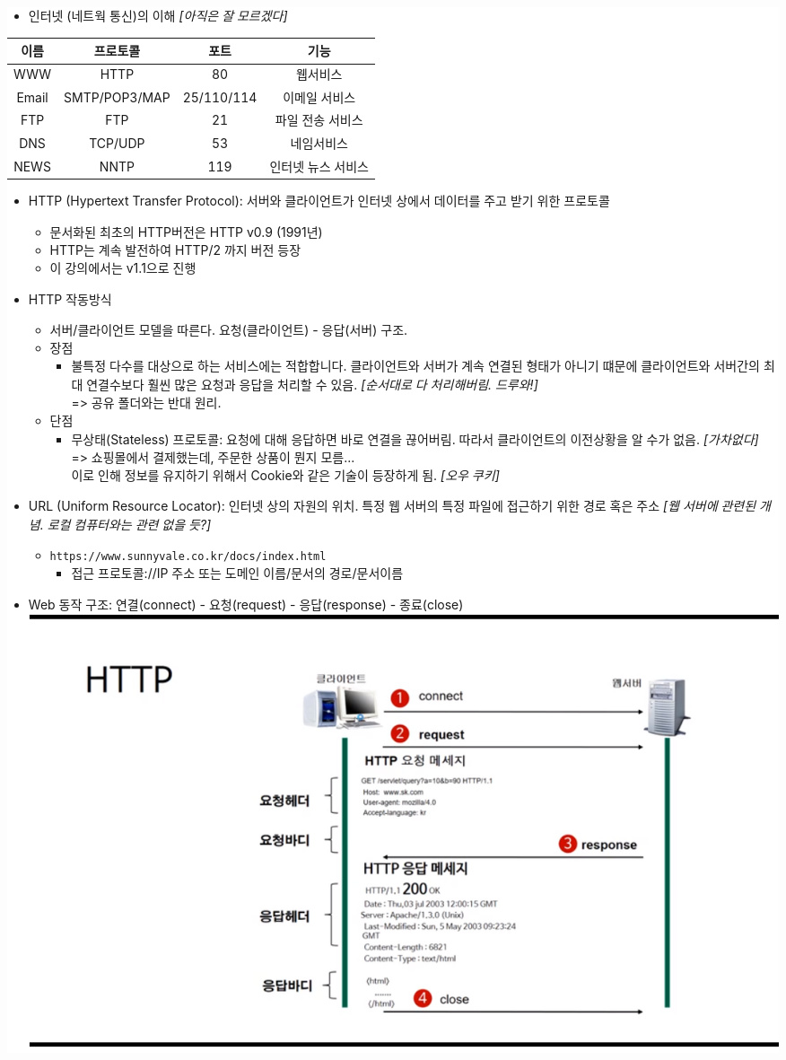 - 인터넷 (네트웍 통신)의 이해 *[아직은 잘 모르겠다]*

|이름   |프로토콜       |포트       |기능|
|:--:|:--:|:--:|:--:|
|WWW    |HTTP           |80         |웹서비스|
|Email  |SMTP/POP3/MAP  |25/110/114 |이메일 서비스|
|FTP    |FTP            |21         |파일 전송 서비스|
|DNS    |TCP/UDP        |53         |네임서비스|
|NEWS   |NNTP           |119        |인터넷 뉴스 서비스|


- HTTP (Hypertext Transfer Protocol): 서버와 클라이언트가 인터넷 상에서 데이터를 주고 받기 위한 프로토콜
    - 문서화된 최초의 HTTP버전은 HTTP v0.9 (1991년)
    - HTTP는 계속 발전하여 HTTP/2 까지 버전 등장
    - 이 강의에서는 v1.1으로 진행

- HTTP 작동방식
    - 서버/클라이언트 모델을 따른다. 요청(클라이언트) - 응답(서버) 구조.
    - 장점
        - 불특정 다수를 대상으로 하는 서비스에는 적합합니다. 클라이언트와 서버가 계속 연결된 형태가 아니기 떄문에 클라이언트와 서버간의 최대 연결수보다 훨씬 많은 요청과 응답을 처리할 수 있음. *[순서대로 다 처리해버림. 드루와!]*  
        => 공유 폴더와는 반대 원리.
    - 단점
        - 무상태(Stateless) 프로토콜: 요청에 대해 응답하면 바로 연결을 끊어버림. 따라서 클라이언트의 이전상황을 알 수가 없음. *[가차없다]*  
        => 쇼핑몰에서 결제했는데, 주문한 상품이 뭔지 모름...  
        이로 인해 정보를 유지하기 위해서 Cookie와 같은 기술이 등장하게 됨. *[오우 쿠키]*  

- URL (Uniform Resource Locator): 인터넷 상의 자원의 위치. 특정 웹 서버의 특정 파일에 접근하기 위한 경로 혹은 주소 *[웹 서버에 관련된 개념. 로컬 컴퓨터와는 관련 없을 듯?]*

    - `https://www.sunnyvale.co.kr/docs/index.html`
        - 접근 프로토콜://IP 주소 또는 도메인 이름/문서의 경로/문서이름



- Web 동작 구조: 연결(connect) - 요청(request) - 응답(response) - 종료(close)
![alt text](image-1.png)       
